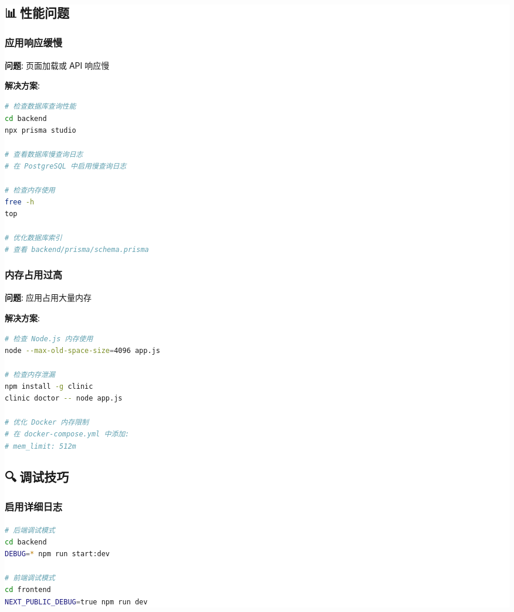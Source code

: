 ## 📊 性能问题

### 应用响应缓慢
**问题**: 页面加载或 API 响应慢

**解决方案**:
```bash
# 检查数据库查询性能
cd backend
npx prisma studio

# 查看数据库慢查询日志
# 在 PostgreSQL 中启用慢查询日志

# 检查内存使用
free -h
top

# 优化数据库索引
# 查看 backend/prisma/schema.prisma
```

### 内存占用过高
**问题**: 应用占用大量内存

**解决方案**:
```bash
# 检查 Node.js 内存使用
node --max-old-space-size=4096 app.js

# 检查内存泄漏
npm install -g clinic
clinic doctor -- node app.js

# 优化 Docker 内存限制
# 在 docker-compose.yml 中添加:
# mem_limit: 512m
```

## 🔍 调试技巧

### 启用详细日志
```bash
# 后端调试模式
cd backend
DEBUG=* npm run start:dev

# 前端调试模式
cd frontend
NEXT_PUBLIC_DEBUG=true npm run dev
```
